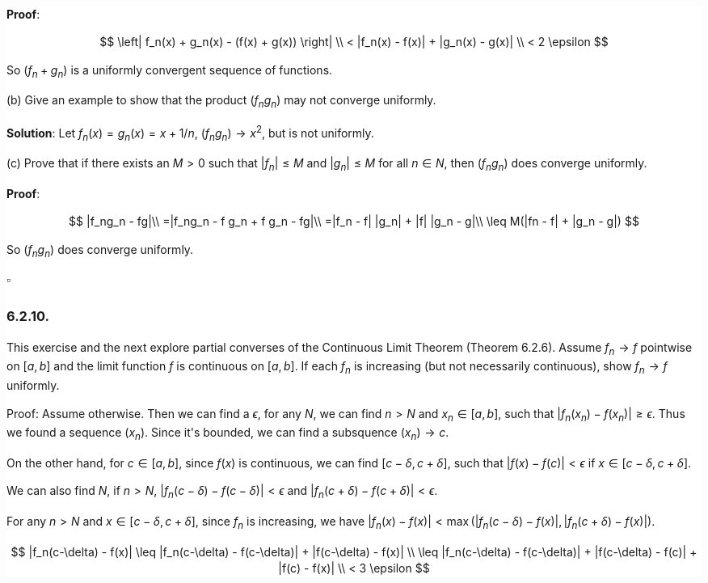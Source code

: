 **Proof**:

$$ 
\left| 
f_n(x) + g_n(x) - (f(x) + g(x))
 \right| \\
< |f_n(x) - f(x)| + |g_n(x) - g(x)| \\
< 2 \epsilon
$$

So $(f_n +g_n)$ is a uniformly convergent sequence of functions.

(b) Give an example to show that the product $(f_ng_n)$ may not converge uniformly.

**Solution**: Let $f_n(x) = g_n(x) = x + 1/n$,
$(f_ng_n) \rightarrow x^2$, but is not uniformly.

(c) Prove that if there exists an $M > 0$ such that $|f_n| ≤ M$ and $|g_n| ≤ M$ for
all $n ∈ N$, then $(f_ng_n)$ does converge uniformly.

**Proof**:

$$ 
|f_ng_n - fg|\\
=|f_ng_n - f g_n + f g_n - fg|\\
=|f_n - f| |g_n| + |f| |g_n - g|\\
\leq M(|fn - f| + |g_n - g|)
$$

So $(f_ng_n)$ does converge uniformly.

$\square$

### 6.2.10.

This exercise and the next explore partial converses of the
Continuous Limit Theorem (Theorem 6.2.6). Assume $f_n → f$ pointwise on $[a,b]$
and the limit function $f$ is continuous on $[a,b]$. If each $f_n$ is increasing (but not necessarily continuous), show $f_n → f$ uniformly.

Proof: Assume otherwise. Then we can find a $\epsilon$, for any
$N$, we can find $n > N$ and $x_n \in [a, b]$, such that $|f_n(x_n) - f(x_n)| \geq \epsilon$. Thus we found a sequence $(x_n)$.
Since it's bounded, we can find a subsquence $(x_n) \rightarrow c$.

On the other hand, for $c \in [a, b]$, since $f(x)$ is continuous, we can find
$[c-\delta, c+ \delta]$, such that $|f(x) - f(c)| < \epsilon$ if
$x \in [c-\delta, c+ \delta]$.

We can also find $N$, if $n > N$, $|f_n(c-\delta) - f(c-\delta)| < \epsilon$ and $|f_n(c+\delta) - f(c+\delta)| < \epsilon$.

For any $n > N$ and $x \in [c-\delta, c+ \delta]$, since $f_n$ is
increasing, we have
$|f_n(x) - f(x)| < \max (|f_n(c-\delta) - f(x)|, |f_n(c+\delta) - f(x)|)$.

$$ 
|f_n(c-\delta) - f(x)| \leq |f_n(c-\delta) - f(c-\delta)| + |f(c-\delta) - f(x)| \\
\leq |f_n(c-\delta) - f(c-\delta)| + |f(c-\delta) - f(c)| + |f(c) - f(x)| \\
< 3 \epsilon
$$

